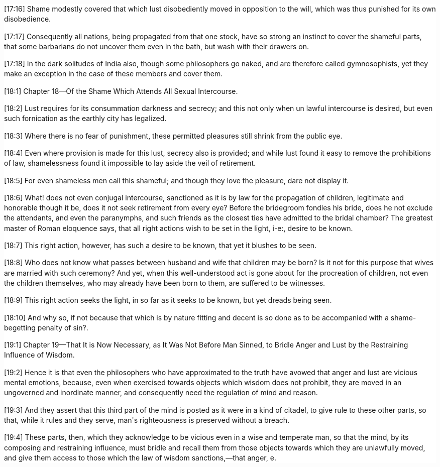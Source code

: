 [17:16] Shame modestly covered that which lust disobediently moved in opposition to the will, which was thus punished for its own disobedience.

[17:17] Consequently all nations, being propagated from that one stock, have so strong an instinct to cover the shameful parts, that some barbarians do not uncover them even in the bath, but wash with their drawers on.

[17:18] In the dark solitudes of India also, though some philosophers go naked, and are therefore called gymnosophists, yet they make an exception in the case of these members and cover them.

[18:1] Chapter 18—Of the Shame Which Attends All Sexual Intercourse.

[18:2] Lust requires for its consummation darkness and secrecy; and this not only when un  lawful intercourse is desired, but even such fornication as the earthly city has legalized.

[18:3] Where there is no fear of punishment, these permitted pleasures still shrink from the public eye.

[18:4] Even where provision is made for this lust, secrecy also is provided; and while lust found it easy to remove the prohibitions of law, shamelessness found it impossible to lay aside the veil of retirement.

[18:5] For even shameless men call this shameful; and though they love the pleasure, dare not display it.

[18:6] What! does not even conjugal intercourse, sanctioned as it is by law for the propagation of children, legitimate and honorable though it be, does it not seek retirement from every eye? Before the bridegroom fondles his bride, does he not exclude the attendants, and even the paranymphs, and such friends as the closest ties have admitted to the bridal chamber? The greatest master of Roman eloquence says, that all right actions wish to be set in the light, i-e:, desire to be known.

[18:7] This right action, however, has such a desire to be known, that yet it blushes to be seen.

[18:8] Who does not know what passes between husband and wife that children may be born? Is it not for this purpose that wives are married with such ceremony? And yet, when this well-understood act is gone about for the procreation of children, not even the children themselves, who may already have been born to them, are suffered to be witnesses.

[18:9] This right action seeks the light, in so far as it seeks to be known, but yet dreads being seen.

[18:10] And why so, if not because that which is by nature fitting and decent is so done as to be accompanied with a shame-begetting penalty of sin?.

[19:1] Chapter 19—That It is Now Necessary, as It Was Not Before Man Sinned, to Bridle Anger and Lust by the Restraining Influence of Wisdom.

[19:2] Hence it is that even the philosophers who have approximated to the truth have avowed that anger and lust are vicious mental emotions, because, even when exercised towards objects which wisdom does not prohibit, they are moved in an ungoverned and inordinate manner, and consequently need the regulation of mind and reason.

[19:3] And they assert that this third part of the mind is posted as it were in a kind of citadel, to give rule to these other parts, so that, while it rules and they serve, man's righteousness is preserved without a breach.

[19:4] These parts, then, which they acknowledge to be vicious even in a wise and temperate man, so that the mind, by its composing and restraining influence, must bridle and recall them from those objects towards which they are unlawfully moved, and give them access to those which the law of wisdom sanctions,—that anger, e.
